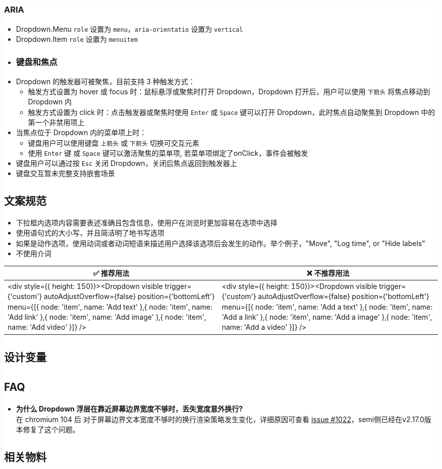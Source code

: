 ### ARIA
- Dropdown.Menu `role` 设置为 `menu`，`aria-orientatio` 设置为 `vertical`
- Dropdown.Item `role` 设置为 `menuitem`
- ### 键盘和焦点
- Dropdown 的触发器可被聚焦，目前支持 3 种触发方式：
    - 触发方式设置为 hover 或 focus 时：鼠标悬浮或聚焦时打开 Dropdown，Dropdown 打开后，用户可以使用 `下箭头` 将焦点移动到Dropdown 内
    - 触发方式设置为 click 时：点击触发器或聚焦时使用 `Enter` 或 `Space` 键可以打开 Dropdown，此时焦点自动聚焦到 Dropdown 中的第一个非禁用项上
- 当焦点位于 Dropdown 内的菜单项上时：
    - 键盘用户可以使用键盘 `上箭头` 或 `下箭头` 切换可交互元素
    - 使用 `Enter` 键 或 `Space` 键可以激活聚焦的菜单项, 若菜单项绑定了onClick，事件会被触发
- 键盘用户可以通过按 `Esc` 关闭 Dropdown，关闭后焦点返回到触发器上
- 键盘交互暂未完整支持嵌套场景

## 文案规范

- 下拉框内选项内容需要表述准确且包含信息，使用户在浏览时更加容易在选项中选择
- 使用语句式的大小写，并且简洁明了地书写选项
- 如果是动作选项，使用动词或者动词短语来描述用户选择该选项后会发生的动作。举个例子，"Move", "Log time", or "Hide labels" 
- 不使用介词


| ✅ 推荐用法 | ❌ 不推荐用法 |   
| --- | --- | 
| <div style={{ height: 150}}><Dropdown visible trigger={'custom'} autoAdjustOverflow={false} position={'bottomLeft'} menu={[{ node: 'item', name: 'Add text' },{ node: 'item', name: 'Add link' },{ node: 'item', name: 'Add image' },{ node: 'item', name: 'Add video' }]} /></div> | <div style={{ height: 150}}><Dropdown visible trigger={'custom'} autoAdjustOverflow={false} position={'bottomLeft'} menu={[{ node: 'item', name: 'Add a text' },{ node: 'item', name: 'Add a link' },{ node: 'item', name: 'Add a image' },{ node: 'item', name: 'Add a video' }]} /></div> |

## 设计变量

<DesignToken/>

## FAQ
-   **为什么 Dropdown 浮层在靠近屏幕边界宽度不够时，丢失宽度意外换行?**  
    在 chromium 104 后 对于屏幕边界文本宽度不够时的换行渲染策略发生变化，详细原因可查看 [issue #1022](https://github.com/DouyinFE/semi-design/issues/1022)，semi侧已经在v2.17.0版本修复了这个问题。


## 相关物料
<semi-material-list code="5"></semi-material-list>
